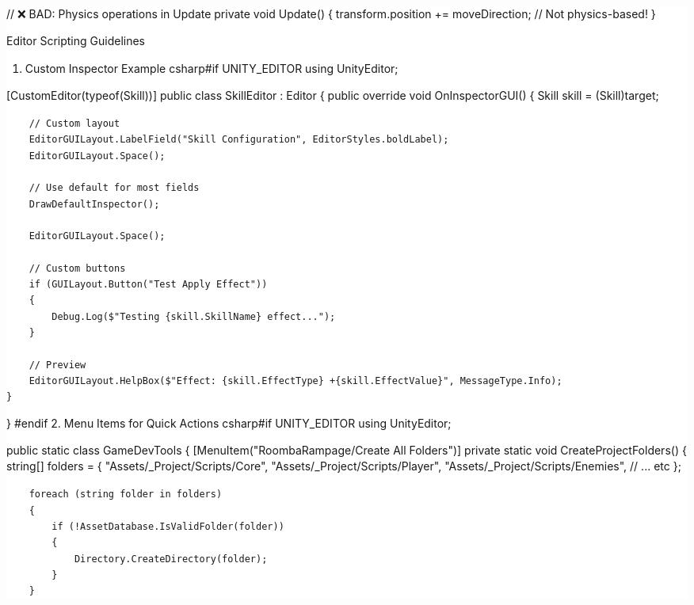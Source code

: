 // ❌ BAD: Physics operations in Update
private void Update()
{
    transform.position += moveDirection; // Not physics-based!
}

Editor Scripting Guidelines
1. Custom Inspector Example
csharp#if UNITY_EDITOR
using UnityEditor;

[CustomEditor(typeof(Skill))]
public class SkillEditor : Editor
{
    public override void OnInspectorGUI()
    {
        Skill skill = (Skill)target;
        
        // Custom layout
        EditorGUILayout.LabelField("Skill Configuration", EditorStyles.boldLabel);
        EditorGUILayout.Space();
        
        // Use default for most fields
        DrawDefaultInspector();
        
        EditorGUILayout.Space();
        
        // Custom buttons
        if (GUILayout.Button("Test Apply Effect"))
        {
            Debug.Log($"Testing {skill.SkillName} effect...");
        }
        
        // Preview
        EditorGUILayout.HelpBox($"Effect: {skill.EffectType} +{skill.EffectValue}", MessageType.Info);
    }
}
#endif
2. Menu Items for Quick Actions
csharp#if UNITY_EDITOR
using UnityEditor;

public static class GameDevTools
{
    [MenuItem("RoombaRampage/Create All Folders")]
    private static void CreateProjectFolders()
    {
        string[] folders = {
            "Assets/_Project/Scripts/Core",
            "Assets/_Project/Scripts/Player",
            "Assets/_Project/Scripts/Enemies",
            // ... etc
        };
        
        foreach (string folder in folders)
        {
            if (!AssetDatabase.IsValidFolder(folder))
            {
                Directory.CreateDirectory(folder);
            }
        }
        